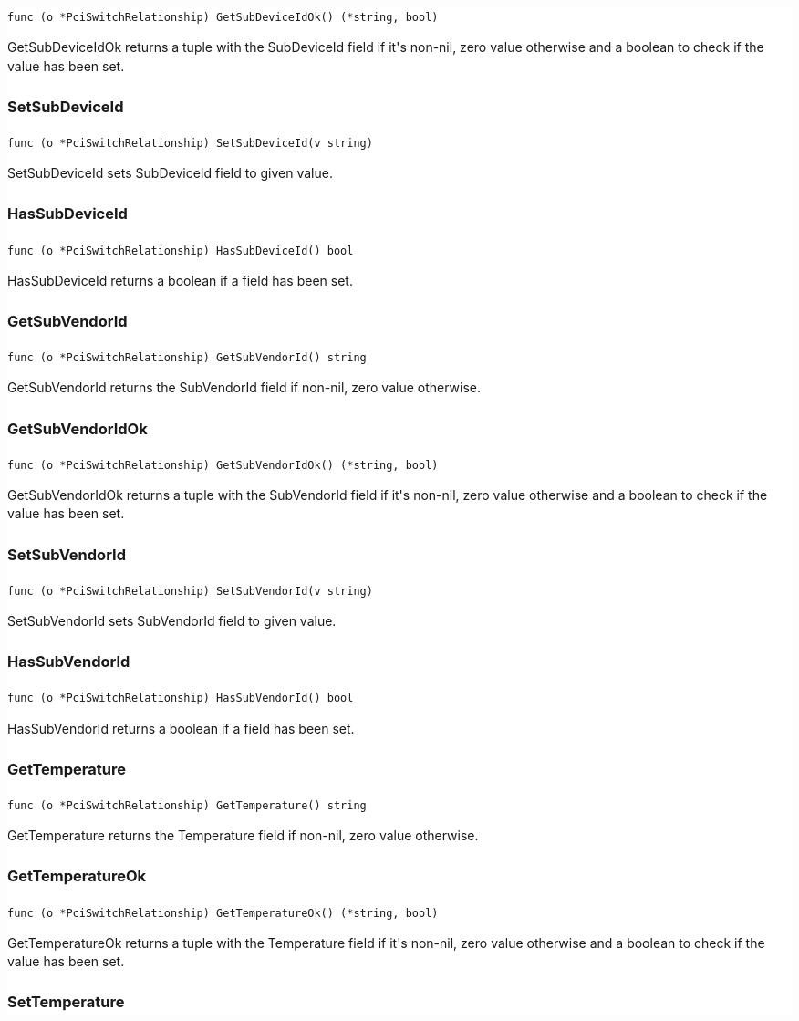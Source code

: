 `func (o *PciSwitchRelationship) GetSubDeviceIdOk() (*string, bool)`

GetSubDeviceIdOk returns a tuple with the SubDeviceId field if it's non-nil, zero value otherwise
and a boolean to check if the value has been set.

### SetSubDeviceId

`func (o *PciSwitchRelationship) SetSubDeviceId(v string)`

SetSubDeviceId sets SubDeviceId field to given value.

### HasSubDeviceId

`func (o *PciSwitchRelationship) HasSubDeviceId() bool`

HasSubDeviceId returns a boolean if a field has been set.

### GetSubVendorId

`func (o *PciSwitchRelationship) GetSubVendorId() string`

GetSubVendorId returns the SubVendorId field if non-nil, zero value otherwise.

### GetSubVendorIdOk

`func (o *PciSwitchRelationship) GetSubVendorIdOk() (*string, bool)`

GetSubVendorIdOk returns a tuple with the SubVendorId field if it's non-nil, zero value otherwise
and a boolean to check if the value has been set.

### SetSubVendorId

`func (o *PciSwitchRelationship) SetSubVendorId(v string)`

SetSubVendorId sets SubVendorId field to given value.

### HasSubVendorId

`func (o *PciSwitchRelationship) HasSubVendorId() bool`

HasSubVendorId returns a boolean if a field has been set.

### GetTemperature

`func (o *PciSwitchRelationship) GetTemperature() string`

GetTemperature returns the Temperature field if non-nil, zero value otherwise.

### GetTemperatureOk

`func (o *PciSwitchRelationship) GetTemperatureOk() (*string, bool)`

GetTemperatureOk returns a tuple with the Temperature field if it's non-nil, zero value otherwise
and a boolean to check if the value has been set.

### SetTemperature
